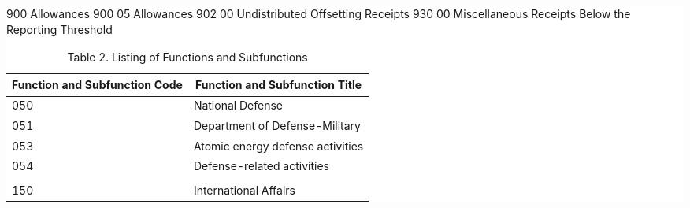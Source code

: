   <tr>
    <td>900</td>
    <td></td>
    <td>Allowances</td>
  </tr>
  <tr>
    <td>900</td>
    <td>05</td>
    <td>Allowances </td>
  </tr>
  <tr>
    <td></td>
    <td></td>
    <td></td>
  </tr>
  <tr>
    <td>902</td>
    <td>00</td>
    <td>Undistributed Offsetting Receipts
</td>
  </tr>
  <tr>
    <td>930</td>
    <td>00</td>
    <td>Miscellaneous Receipts Below the Reporting Threshold</td>
  </tr>
  </tbody>
</table>


<table>
  <caption>Table 2.  Listing of Functions and Subfunctions</caption>
  <thead>
	<tr>
	  <th>Function and Subfunction Code</th>
	  <th>Function and Subfunction Title</th>
	</tr>
  </thead>
  <tbody>
  <tr>
    <td>050</td>
    <td>National Defense</td>
  </tr>
  <tr>
    <td>051</td>
    <td>Department of Defense-Military</td>
  </tr>
  <tr>
    <td>053</td>
    <td>Atomic energy defense activities</td>
  </tr>
  <tr>
    <td>054</td>
    <td>Defense-related activities</td>
  </tr>
  <tr>
    <td></td>
    <td></td>
  </tr>
  <tr>
    <td>150</td>
    <td>International Affairs</td>
  </tr>
  <tr>